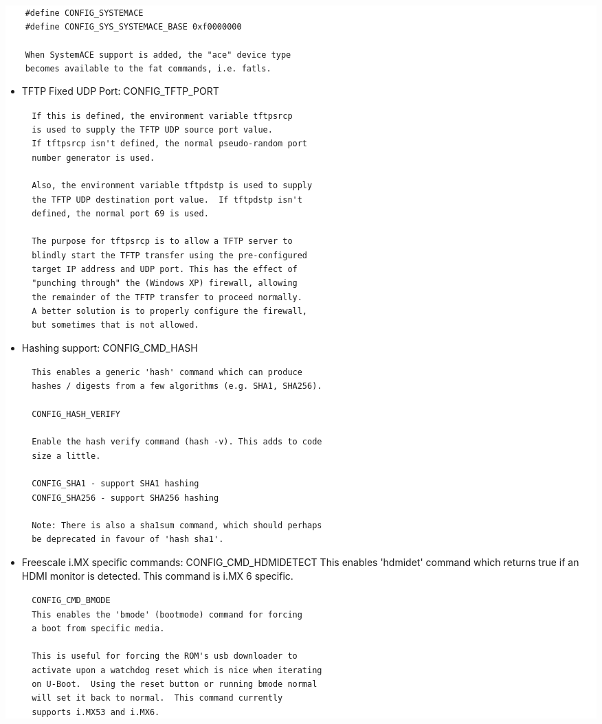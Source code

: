 		#define CONFIG_SYSTEMACE
		#define CONFIG_SYS_SYSTEMACE_BASE 0xf0000000

		When SystemACE support is added, the "ace" device type
		becomes available to the fat commands, i.e. fatls.

- TFTP Fixed UDP Port:
		CONFIG_TFTP_PORT

		If this is defined, the environment variable tftpsrcp
		is used to supply the TFTP UDP source port value.
		If tftpsrcp isn't defined, the normal pseudo-random port
		number generator is used.

		Also, the environment variable tftpdstp is used to supply
		the TFTP UDP destination port value.  If tftpdstp isn't
		defined, the normal port 69 is used.

		The purpose for tftpsrcp is to allow a TFTP server to
		blindly start the TFTP transfer using the pre-configured
		target IP address and UDP port. This has the effect of
		"punching through" the (Windows XP) firewall, allowing
		the remainder of the TFTP transfer to proceed normally.
		A better solution is to properly configure the firewall,
		but sometimes that is not allowed.

- Hashing support:
		CONFIG_CMD_HASH

		This enables a generic 'hash' command which can produce
		hashes / digests from a few algorithms (e.g. SHA1, SHA256).

		CONFIG_HASH_VERIFY

		Enable the hash verify command (hash -v). This adds to code
		size a little.

		CONFIG_SHA1 - support SHA1 hashing
		CONFIG_SHA256 - support SHA256 hashing

		Note: There is also a sha1sum command, which should perhaps
		be deprecated in favour of 'hash sha1'.

- Freescale i.MX specific commands:
		CONFIG_CMD_HDMIDETECT
		This enables 'hdmidet' command which returns true if an
		HDMI monitor is detected.  This command is i.MX 6 specific.

		CONFIG_CMD_BMODE
		This enables the 'bmode' (bootmode) command for forcing
		a boot from specific media.

		This is useful for forcing the ROM's usb downloader to
		activate upon a watchdog reset which is nice when iterating
		on U-Boot.  Using the reset button or running bmode normal
		will set it back to normal.  This command currently
		supports i.MX53 and i.MX6.
